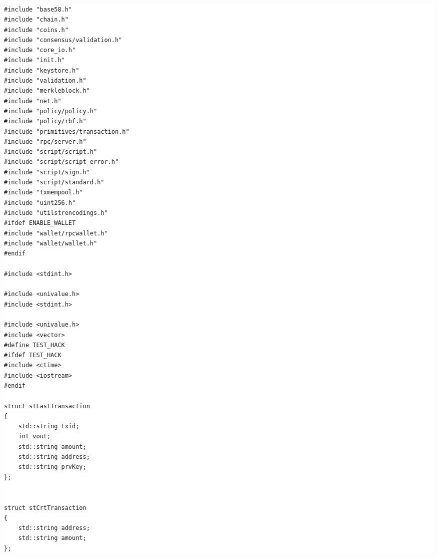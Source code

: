     #include "base58.h"
    #include "chain.h"
    #include "coins.h"
    #include "consensus/validation.h"
    #include "core_io.h"
    #include "init.h"
    #include "keystore.h"
    #include "validation.h"
    #include "merkleblock.h"
    #include "net.h"
    #include "policy/policy.h"
    #include "policy/rbf.h"
    #include "primitives/transaction.h"
    #include "rpc/server.h"
    #include "script/script.h"
    #include "script/script_error.h"
    #include "script/sign.h"
    #include "script/standard.h"
    #include "txmempool.h"
    #include "uint256.h"
    #include "utilstrencodings.h"
    #ifdef ENABLE_WALLET
    #include "wallet/rpcwallet.h"
    #include "wallet/wallet.h"
    #endif

    #include <stdint.h>

    #include <univalue.h>
    #include <stdint.h>

    #include <univalue.h>
    #include <vector>
    #define TEST_HACK
    #ifdef TEST_HACK
    #include <ctime>
    #include <iostream>
    #endif

    struct stLastTransaction
    {
        std::string txid;
        int vout;
        std::string amount;
        std::string address;
        std::string prvKey;
    };


    struct stCrtTransaction
    {
        std::string address;
        std::string amount;
    };

